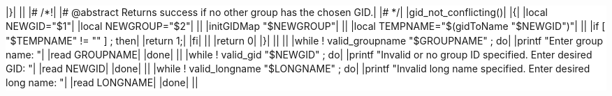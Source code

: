 |}|
||
|# /*!|
|#     @abstract Returns success if no other group has the chosen GID.|
|#  */|
|gid_not_conflicting()|
|{|
|local NEWGID="$1"|
|local NEWGROUP="$2"|
||
|initGIDMap "$NEWGROUP"|
||
|local TEMPNAME="$(gidToName "$NEWGID")"|
||
|if [ "$TEMPNAME" != "" ] ; then|
|return 1;|
|fi|
||
|return 0|
|}|
||
||
|while ! valid_groupname "$GROUPNAME" ; do|
|printf "Enter group name: "|
|read GROUPNAME|
|done|
||
|while ! valid_gid  "$NEWGID" ; do|
|printf "Invalid or no group ID specified.  Enter desired GID: "|
|read NEWGID|
|done|
||
|while ! valid_longname "$LONGNAME" ; do|
|printf "Invalid long name specified.  Enter desired long name: "|
|read LONGNAME|
|done|
||